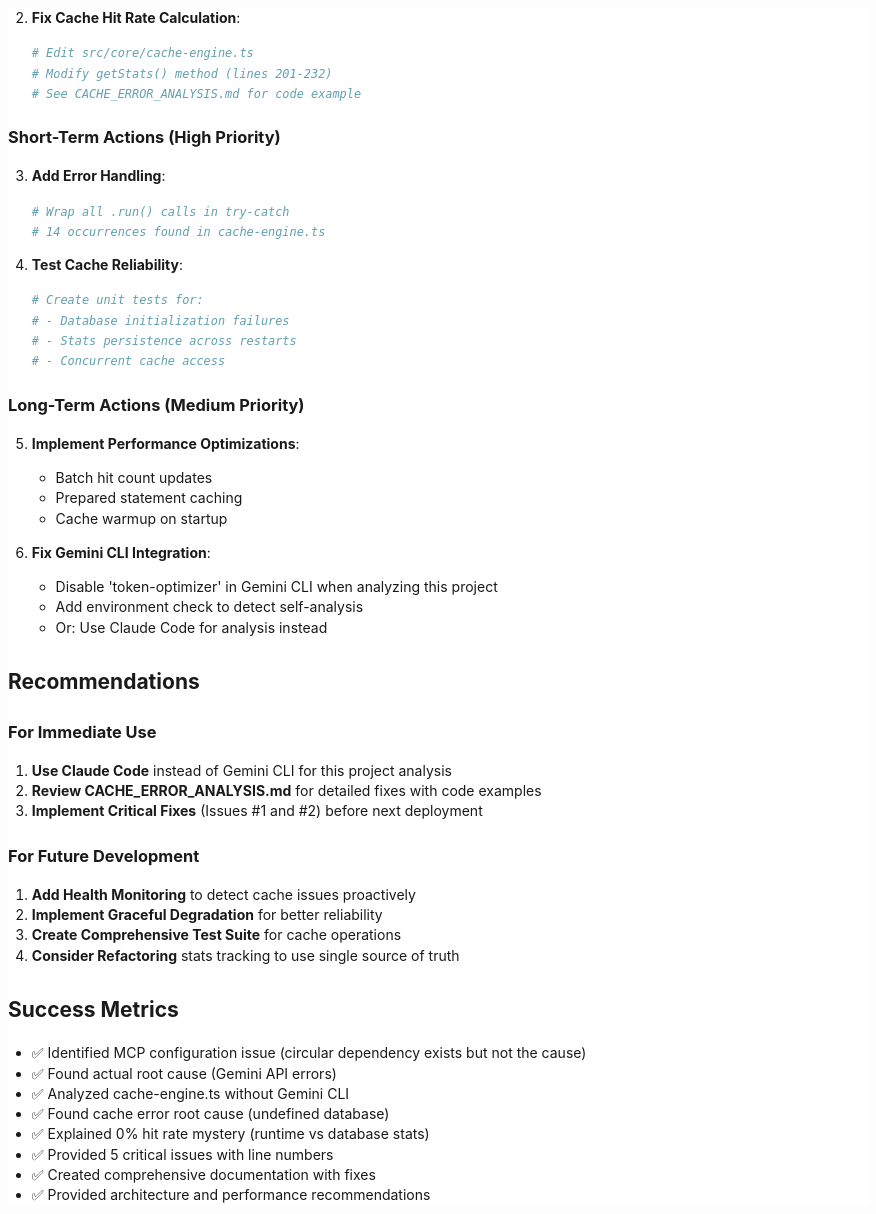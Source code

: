 2. **Fix Cache Hit Rate Calculation**:
   ```bash
   # Edit src/core/cache-engine.ts
   # Modify getStats() method (lines 201-232)
   # See CACHE_ERROR_ANALYSIS.md for code example
   ```

### Short-Term Actions (High Priority)

3. **Add Error Handling**:
   ```bash
   # Wrap all .run() calls in try-catch
   # 14 occurrences found in cache-engine.ts
   ```

4. **Test Cache Reliability**:
   ```bash
   # Create unit tests for:
   # - Database initialization failures
   # - Stats persistence across restarts
   # - Concurrent cache access
   ```

### Long-Term Actions (Medium Priority)

5. **Implement Performance Optimizations**:
   - Batch hit count updates
   - Prepared statement caching
   - Cache warmup on startup

6. **Fix Gemini CLI Integration**:
   - Disable 'token-optimizer' in Gemini CLI when analyzing this project
   - Add environment check to detect self-analysis
   - Or: Use Claude Code for analysis instead

## Recommendations

### For Immediate Use

1. **Use Claude Code** instead of Gemini CLI for this project analysis
2. **Review CACHE_ERROR_ANALYSIS.md** for detailed fixes with code examples
3. **Implement Critical Fixes** (Issues #1 and #2) before next deployment

### For Future Development

1. **Add Health Monitoring** to detect cache issues proactively
2. **Implement Graceful Degradation** for better reliability
3. **Create Comprehensive Test Suite** for cache operations
4. **Consider Refactoring** stats tracking to use single source of truth

## Success Metrics

- ✅ Identified MCP configuration issue (circular dependency exists but not the cause)
- ✅ Found actual root cause (Gemini API errors)
- ✅ Analyzed cache-engine.ts without Gemini CLI
- ✅ Found cache error root cause (undefined database)
- ✅ Explained 0% hit rate mystery (runtime vs database stats)
- ✅ Provided 5 critical issues with line numbers
- ✅ Created comprehensive documentation with fixes
- ✅ Provided architecture and performance recommendations
